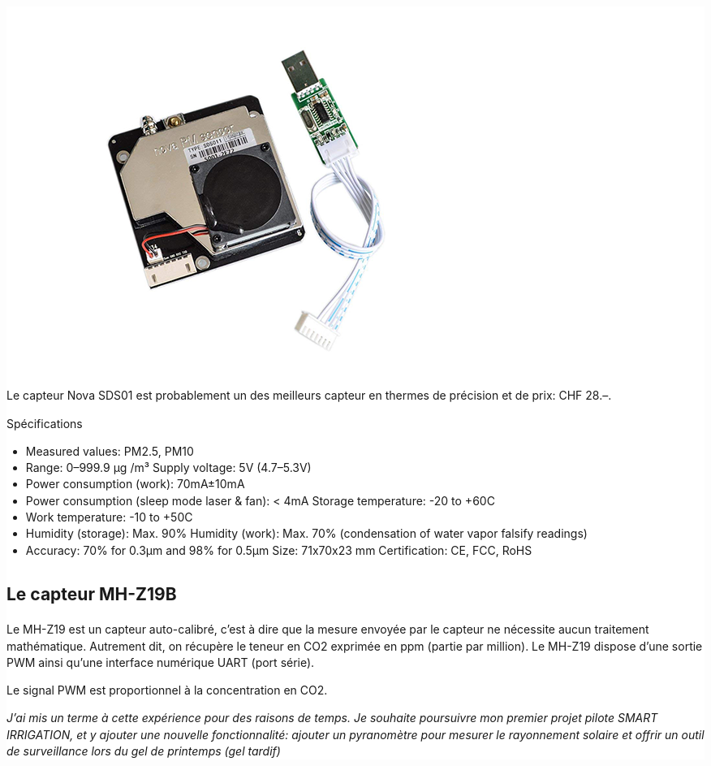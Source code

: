 ![Sondes SDS011](Assets/images/sds011.png "Sondes SDS011") 

Le capteur Nova SDS01 est probablement un des meilleurs capteur en thermes de précision et de prix: CHF 28.–.

Spécifications

* Measured values: PM2.5, PM10
* Range: 0–999.9 μg /m³ Supply voltage: 5V (4.7–5.3V) 
* Power consumption (work): 70mA±10mA 
* Power consumption (sleep mode laser & fan): < 4mA Storage temperature: -20 to +60C 
* Work temperature: -10 to +50C 
* Humidity (storage): Max. 90% Humidity (work): Max. 70% (condensation of water vapor falsify readings)
* Accuracy: 70% for 0.3μm and 98% for 0.5μm Size: 71x70x23 mm Certification: CE, FCC, RoHS 


## Le capteur MH-Z19B
Le MH-Z19 est un capteur auto-calibré, c’est à dire que la mesure envoyée par le capteur ne nécessite aucun traitement mathématique. Autrement dit, on récupère le teneur en CO2 exprimée en ppm (partie par million). Le MH-Z19 dispose d’une sortie PWM ainsi qu’une interface numérique UART (port série).

Le signal PWM est proportionnel à la concentration en CO2.

*J’ai mis un terme à cette expérience pour des raisons de temps. Je souhaite poursuivre mon premier projet pilote SMART IRRIGATION, et y ajouter une nouvelle fonctionnalité: ajouter un pyranomètre pour mesurer le rayonnement solaire et offrir un outil de surveillance lors du gel de printemps (gel tardif)*


